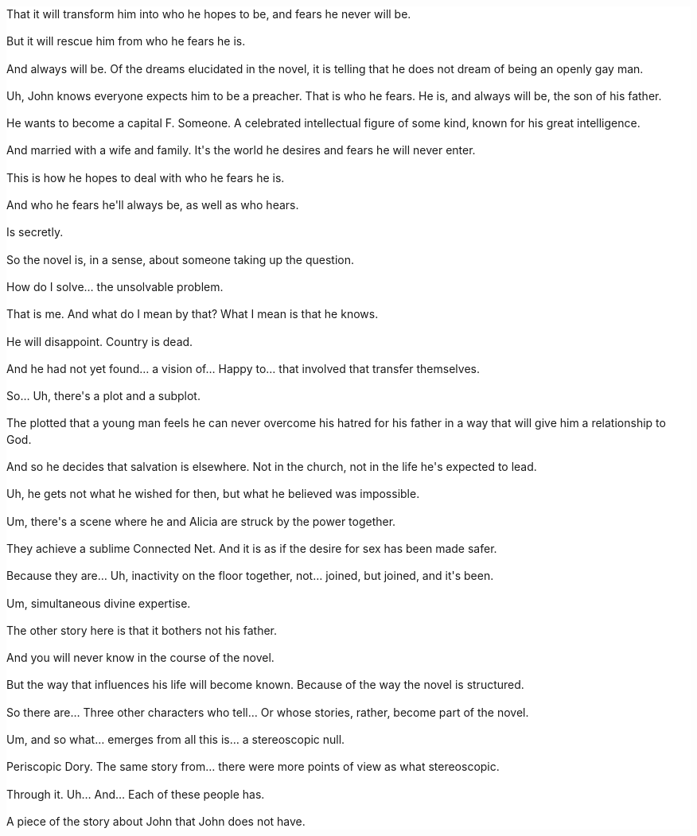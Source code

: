 That it will transform him into who he hopes to be, and fears he never will be.

But it will rescue him from who he fears he is.

And always will be. Of the dreams elucidated in the novel, it is telling that he does not dream of being an openly gay man.

Uh, John knows everyone expects him to be a preacher. That is who he fears. He is, and always will be, the son of his father.

He wants to become a capital F. Someone. A celebrated intellectual figure of some kind, known for his great intelligence.

And married with a wife and family. It's the world he desires and fears he will never enter.

This is how he hopes to deal with who he fears he is.

And who he fears he'll always be, as well as who hears.

Is secretly.

So the novel is, in a sense, about someone taking up the question.

How do I solve… the unsolvable problem.

That is me. And what do I mean by that? What I mean is that he knows.

He will disappoint. Country is dead.

And he had not yet found… a vision of… Happy to… that involved that transfer themselves.

So… Uh, there's a plot and a subplot.

The plotted that a young man feels he can never overcome his hatred for his father in a way that will give him a relationship to God.

And so he decides that salvation is elsewhere. Not in the church, not in the life he's expected to lead.

Uh, he gets not what he wished for then, but what he believed was impossible.

Um, there's a scene where he and Alicia are struck by the power together.

They achieve a sublime Connected Net. And it is as if the desire for sex has been made safer.

Because they are… Uh, inactivity on the floor together, not… joined, but joined, and it's been.

Um, simultaneous divine expertise.

The other story here is that it bothers not his father.

And you will never know in the course of the novel.

But the way that influences his life will become known. Because of the way the novel is structured.

So there are… Three other characters who tell… Or whose stories, rather, become part of the novel.

Um, and so what… emerges from all this is… a stereoscopic null.

Periscopic Dory. The same story from… there were more points of view as what stereoscopic.

Through it. Uh… And… Each of these people has.

A piece of the story about John that John does not have.
